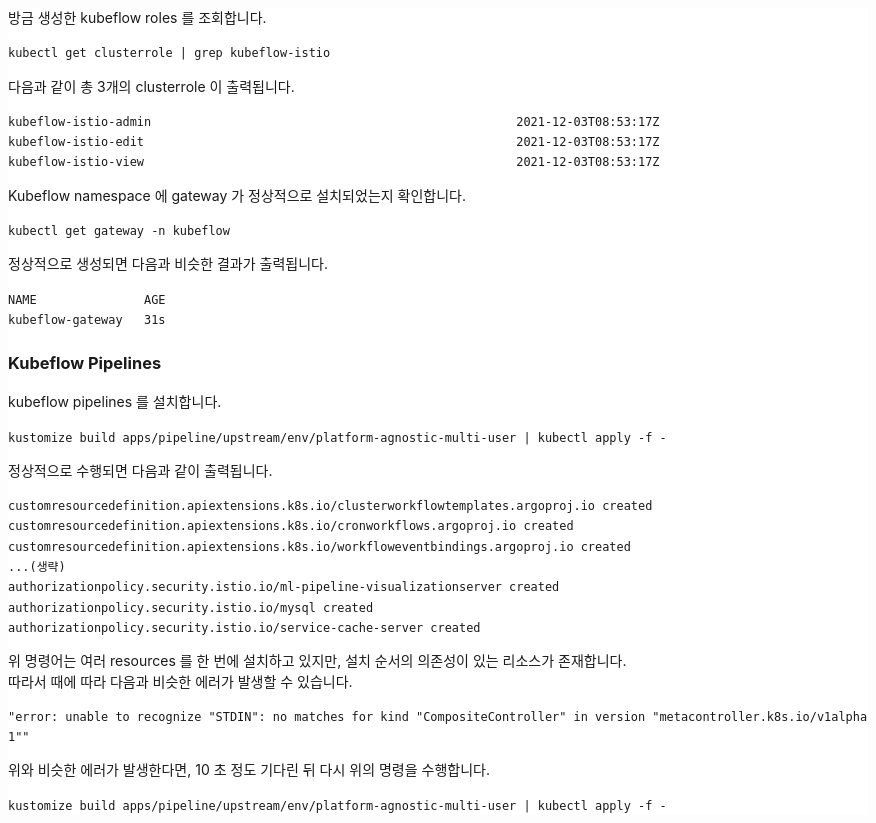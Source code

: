 방금 생성한 kubeflow roles 를 조회합니다.

```text
kubectl get clusterrole | grep kubeflow-istio
```

다음과 같이 총 3개의 clusterrole 이 출력됩니다.

```text
kubeflow-istio-admin                                                   2021-12-03T08:53:17Z
kubeflow-istio-edit                                                    2021-12-03T08:53:17Z
kubeflow-istio-view                                                    2021-12-03T08:53:17Z
```

Kubeflow namespace 에 gateway 가 정상적으로 설치되었는지 확인합니다.

```text
kubectl get gateway -n kubeflow
```

정상적으로 생성되면 다음과 비슷한 결과가 출력됩니다.

```text
NAME               AGE
kubeflow-gateway   31s
```

### Kubeflow Pipelines

kubeflow pipelines 를 설치합니다.

```text
kustomize build apps/pipeline/upstream/env/platform-agnostic-multi-user | kubectl apply -f -
```

정상적으로 수행되면 다음과 같이 출력됩니다.

```text
customresourcedefinition.apiextensions.k8s.io/clusterworkflowtemplates.argoproj.io created
customresourcedefinition.apiextensions.k8s.io/cronworkflows.argoproj.io created
customresourcedefinition.apiextensions.k8s.io/workfloweventbindings.argoproj.io created
...(생략)
authorizationpolicy.security.istio.io/ml-pipeline-visualizationserver created
authorizationpolicy.security.istio.io/mysql created
authorizationpolicy.security.istio.io/service-cache-server created
```

위 명령어는 여러 resources 를 한 번에 설치하고 있지만, 설치 순서의 의존성이 있는 리소스가 존재합니다.  
따라서 때에 따라 다음과 비슷한 에러가 발생할 수 있습니다.

```text
"error: unable to recognize "STDIN": no matches for kind "CompositeController" in version "metacontroller.k8s.io/v1alpha1""  
```

위와 비슷한 에러가 발생한다면, 10 초 정도 기다린 뒤 다시 위의 명령을 수행합니다.

```text
kustomize build apps/pipeline/upstream/env/platform-agnostic-multi-user | kubectl apply -f -
```
